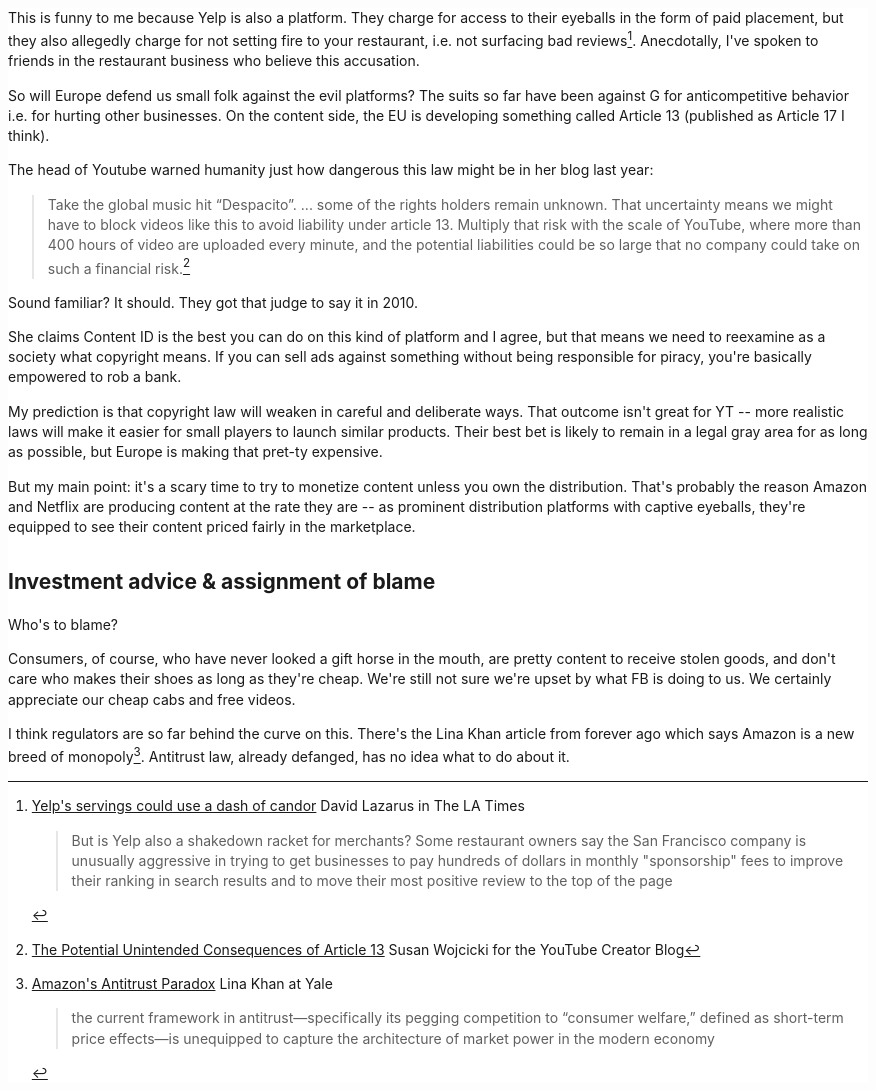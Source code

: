 [^java-troll]: [Oracle America, Inc. v. Google, Inc.](https://en.wikipedia.org/wiki/Oracle_America,_Inc._v._Google,_Inc.) Wikipedia
[^unfair-phone]: [News International phone hacking scandal](https://en.wikipedia.org/wiki/News_International_phone_hacking_scandal) Wikipedia

This is funny to me because Yelp is also a platform. They charge for access to their eyeballs in the form of paid placement, but they also allegedly charge for not setting fire to your restaurant, i.e. not surfacing bad reviews[^pretty-nice-place-you-got-there]. Anecdotally, I've spoken to friends in the restaurant business who believe this accusation.

[^pretty-nice-place-you-got-there]:
	[Yelp's servings could use a dash of candor](https://www.latimes.com/archives/la-xpm-2009-feb-11-fi-lazarus11-story.html) David Lazarus in The LA Times
	> But is Yelp also a shakedown racket for merchants? Some restaurant owners say the San Francisco company is unusually aggressive in trying to get businesses to pay hundreds of dollars in monthly "sponsorship" fees to improve their ranking in search results and to move their most positive review to the top of the page

So will Europe defend us small folk against the evil platforms? The suits so far have been against G for anticompetitive behavior i.e. for hurting other businesses. On the content side, the EU is developing something called Article 13 (published as Article 17 I think).

The head of Youtube warned humanity just how dangerous this law might be in her blog last year:

> Take the global music hit “Despacito”. ... some of the rights holders remain unknown. That uncertainty means we might have to block videos like this to avoid liability under article 13. Multiply that risk with the scale of YouTube, where more than 400 hours of video are uploaded every minute, and the potential liabilities could be so large that no company could take on such a financial risk.[^empecemos-lente-despues-salvaje]

[^empecemos-lente-despues-salvaje]: [The Potential Unintended Consequences of Article 13](https://youtube-creators.googleblog.com/2018/11/i-support-goals-of-article-13-i-also.html) Susan Wojcicki for the YouTube Creator Blog

Sound familiar? It should. They got that judge to say it in 2010.

She claims Content ID is the best you can do on this kind of platform and I agree, but that means we need to reexamine as a society what copyright means. If you can sell ads against something without being responsible for piracy, you're basically empowered to rob a bank.

My prediction is that copyright law will weaken in careful and deliberate ways. That outcome isn't great for YT -- more realistic laws will make it easier for small players to launch similar products. Their best bet is likely to remain in a legal gray area for as long as possible, but Europe is making that pret-ty expensive.

But my main point: it's a scary time to try to monetize content unless you own the distribution. That's probably the reason Amazon and Netflix are producing content at the rate they are -- as prominent distribution platforms with captive eyeballs, they're equipped to see their content priced fairly in the marketplace.

## Investment advice & assignment of blame

Who's to blame?

Consumers, of course, who have never looked a gift horse in the mouth, are pretty content to receive stolen goods, and don't care who makes their shoes as long as they're cheap. We're still not sure we're upset by what FB is doing to us. We certainly appreciate our cheap cabs and free videos.

I think regulators are so far behind the curve on this. There's the Lina Khan article from forever ago which says Amazon is a new breed of monopoly[^new-breed]. Antitrust law, already defanged, has no idea what to do about it.

[^new-breed]:
	[Amazon's Antitrust Paradox](https://www.yalelawjournal.org/note/amazons-antitrust-paradox) Lina Khan at Yale
	> the current framework in antitrust—specifically its pegging competition to “consumer welfare,” defined as short-term price effects—is unequipped to capture the architecture of market power in the modern economy


[^forbes-slander]: [Why We Should All Be Scared of Lulu App](https://www.forbes.com/sites/kellyclay/2013/11/24/why-we-should-all-be-scared-of-lulu-app/) Kelly Clay in Forbes
[^chong-interview]: [Alexandra Chong On Lulu's Growth and Scaling Challenges](https://techcrunch.com/video/alexandra-chong-on-lulus-growth-and-scaling-challenges/) Techcrunch
[^fb-terms]: [Facebook Platform Policy](https://developers.facebook.com/policy) section 7.17 under 'Things you should know'. The whole document is worth a read. Some zingers in there like 'don't surprise anyone', 'don't require people to log in to access 3rd party apps', 'don't proxy passwords', 'we may share your contact info'.
[^amzn-3p]: [Merchants Say Amazon Is Copying Their Products](http://fortune.com/2016/04/20/amazon-copies-merchants/) Michal Addady in Fortune
[^amzn-eu]: [Is Amazon Unfairly Copying Products? EU Quizzes Merchants](https://www.bloomberg.com/news/articles/2018-09-27/amazon-s-copy-cat-products-targeted-as-eu-quizzes-smaller-rivals) Drozdiak et al in Bloomberg, with shoutout to Margrethe Vestager.
[^play-fair]: [Time To Play Fair](https://www.timetoplayfair.com/timeline/), a sexy infographic in which spotify claims apple is ripping them off. Apple responded: [Addressing Spotify's claims](https://www.apple.com/newsroom/2019/03/addressing-spotifys-claims/).
[^addiction-crackdown]: [Apple Cracks Down on Apps That Fight iPhone Addiction](https://www.nytimes.com/2019/04/27/technology/apple-screen-time-trackers.html) (clever play on words there). Jack Nicas in NYT. Anecdotally, I have friends who've worked at app companies around the time AAPL 'launched the feature in house' or acquired a competitor. The approval process gets a lot harder.
[^susanjfowler]: [Reflecting on one very, very strange year at Uber](https://www.susanjfowler.com/blog/2017/2/19/reflecting-on-one-very-strange-year-at-uber) Susan Fowler
[^mit-study]: [Uber, Lyft Drivers Earning A Median Profit of $3.37 Per Hour](https://www.npr.org/sections/thetwo-way/2018/03/02/590168381/uber-lyft-drivers-earning-a-median-profit-of-3-37-per-hour-study-says) James Doubek in NPR. I'm not citing this for the hourly wage stimate but for the link to Uber's challenge of the methodology. Let me say that it's **totally bananas** for an economist who works at Uber to challenge the methods rather than just revealing the answer from the data in his possession. I don't know anything about the professional ethics of economists but this seems fishy.
[^from-15-to-20]: [UberX drivers protest commission increase](https://www.sfchronicle.com/business/article/UberX-drivers-protest-commission-increase-5464114.php) Thomas Lee in SF Chronicle
[^from-20-to-25]: [Uber Raises UberX Commission To 25 Percent In Five More Markets](https://www.forbes.com/sites/ellenhuet/2015/09/11/uber-raises-uberx-commission-to-25-percent-in-five-more-markets/) Ellen Huet in Forbes
[^tax-scam]: [Uber to Repay Millions to Drivers, Who Could Be Owed Far More](https://www.nytimes.com/2017/05/23/business/economy/uber-drivers-tax.html) Noam Scheiber in NYT
[^upfront]: [The Case Against Upfront Pricing](https://therideshareguy.com/the-case-against-upfront-pricing/) The Rideshare Guy (not sure this is a legit source but the chief economist of uber cites them [here](https://medium.com/uber-under-the-hood/an-analysis-of-ceeprs-paper-on-the-economics-of-ride-hailing-1c8bfbf1081d) to it might be)
[^mile-take]: [Uber Raising Rates For Riders But Not Drivers](https://therideshareguy.com/uber-raising-rates-for-riders-but-not-drivers/) The Rideshare Guy
[^historical-rates]: [New York City Uber Prices & Historical Rates](http://uberestimate.com/prices/New-York-City/all/) uberestimate.com
[^ripley]: [Uber developed secret system to lock down staff computers in a police raid](https://www.theguardian.com/technology/2018/jan/11/uber-developed-secret-system-to-lock-down-staff-computers-in-a-police-raid) Olivia Solon in The Guardian. They never faced the obstruction charge and complied layer with a more specific warrant. [Uber’s Secret Tool for Keeping the Cops in the Dark](https://www.bloomberg.com/news/articles/2018-01-11/uber-s-secret-tool-for-keeping-the-cops-in-the-dark) Zaleski et al in Bloomberg.
[^italy]: [Uber: Which countries have banned the controversial taxi app](https://www.independent.co.uk/travel/news-and-advice/uber-ban-countries-where-world-taxi-app-europe-taxi-us-states-china-asia-legal-a7707436.html) Anna Rhodes in The Independent
[^austin]: [Texas legislature overrules Austin, allows Uber and Lyft to return](https://www.engadget.com/2017/05/25/texas-legislature-overrules-austin-allows-uber-and-lyft-to-retu/) David Lumb in Engadget
[^london]: [Uber survives legal challenge brought by London cabbies](https://www.theguardian.com/technology/2019/feb/26/uber-survives-legal-challenge-london-black-cab-drivers) Gwyn Topham in The Guardian
[^yougov-piracy]: [Music piracy fallen dramatically over last five years thanks to streaming services such as Spotify and Tidal, survey reveals](https://www.independent.co.uk/arts-entertainment/music/news/music-piracy-uk-spotify-tidal-streaming-services-yougov-survey-a8474436.html) Jack Shepherd in The Independent
[^ifpi-report]: [One-Third of the World Is Still Pirating Music](https://www.rollingstone.com/music/music-news/streaming-music-piracy-copyright-stealing-734293) Amy X. Wang in Rolling Stone
[^premium-piracy]: [Spotify, the ‘Solution to Music Piracy,’ Is Getting Pirated by 2 Million People](https://www.digitalmusicnews.com/2018/03/26/spotify-piracy-hacked/) Marsha Silve in Digital Music News
[^revenue-neutral]: [Spotify really does reduce music piracy, but at a cost](https://www.engadget.com/2015/10/28/spotify-piracy-study/) Jon Fingas in Engadget
[^merlin]: [YouTube accused of trying to strong-arm indie labels into poor deals](https://www.theguardian.com/technology/2014/jun/04/youtube-independent-record-label-deals) Mark Sweney in The Guardian
[^plaintiffs-memorandum]: [PLAINTIFFS’ MEMORANDUM OF LAW IN OPPOSITION TO DEFENDANTS' RENEWED MOTION FOR SUMMARY JUDGMENT](https://www.docketalarm.com/cases/New_York_Southern_District_Court/1--07-cv-02103/Viacom_International_Inc._et_al_v._Youtube_Inc._et_al/446/) Smith et al for Viacom et al in Viacom v Youtube
[^ingenious-yet-extravagant]: [Google, Viacom settle landmark YouTube lawsuit](https://www.reuters.com/article/us-google-viacom-lawsuit/google-viacom-settle-landmark-youtube-lawsuit-idUSBREA2H11220140318) Jonathan Stempel for Reuters. 'Terms were not disclosed. No money changed hands, a person close to the matter said.'
[^fine-2017]: [Google Fined Record $2.7 Billion in E.U. Antitrust Ruling](https://www.nytimes.com/2017/06/27/technology/eu-google-fine.html) Mark Scott in NYT
[^fine-2018]: [E.U. Fines Google $5.1 Billion in Android Antitrust Case](https://www.nytimes.com/2018/07/18/technology/google-eu-android-fine.html) Satariano & Nicas in NYT